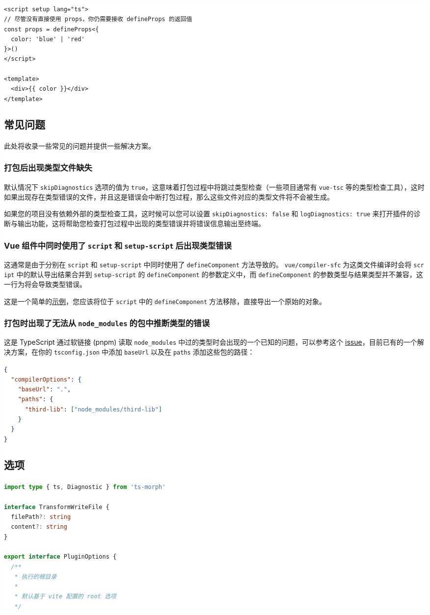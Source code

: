 ```vue
<script setup lang="ts">
// 尽管没有直接使用 props，你仍需要接收 defineProps 的返回值
const props = defineProps<{
  color: 'blue' | 'red'
}>()
</script>

<template>
  <div>{{ color }}</div>
</template>
```

## 常见问题

此处将收录一些常见的问题并提供一些解决方案。

### 打包后出现类型文件缺失

默认情况下 `skipDiagnostics` 选项的值为 `true`，这意味着打包过程中将跳过类型检查（一些项目通常有 `vue-tsc` 等的类型检查工具），这时如果出现存在类型错误的文件，并且这是错误会中断打包过程，那么这些文件对应的类型文件将不会被生成。

如果您的项目没有依赖外部的类型检查工具，这时候可以您可以设置 `skipDiagnostics: false` 和 `logDiagnostics: true` 来打开插件的诊断与输出功能，这将帮助您检查打包过程中出现的类型错误并将错误信息输出至终端。

### Vue 组件中同时使用了 `script` 和 `setup-script` 后出现类型错误

这通常是由于分别在 `script` 和 `setup-script` 中同时使用了 `defineComponent` 方法导致的。 `vue/compiler-sfc` 为这类文件编译时会将 `script` 中的默认导出结果合并到 `setup-script` 的 `defineComponent` 的参数定义中，而 `defineComponent` 的参数类型与结果类型并不兼容，这一行为将会导致类型错误。

这是一个简单的[示例](https://github.com/qmhc/vite-plugin-dts/blob/main/example/components/BothScripts.vue)，您应该将位于 `script` 中的 `defineComponent` 方法移除，直接导出一个原始的对象。

### 打包时出现了无法从 `node_modules` 的包中推断类型的错误

这是 TypeScript 通过软链接 (pnpm) 读取 `node_modules` 中过的类型时会出现的一个已知的问题，可以参考这个 [issue](https://github.com/microsoft/TypeScript/issues/42873)，目前已有的一个解决方案，在你的 `tsconfig.json` 中添加 `baseUrl` 以及在 `paths` 添加这些包的路径：

```json
{
  "compilerOptions": {
    "baseUrl": ".",
    "paths": {
      "third-lib": ["node_modules/third-lib"]
    }
  }
}
```

## 选项

```ts
import type { ts, Diagnostic } from 'ts-morph'

interface TransformWriteFile {
  filePath?: string
  content?: string
}

export interface PluginOptions {
  /**
   * 执行的根目录
   *
   * 默认基于 vite 配置的 root 选项
   */
```